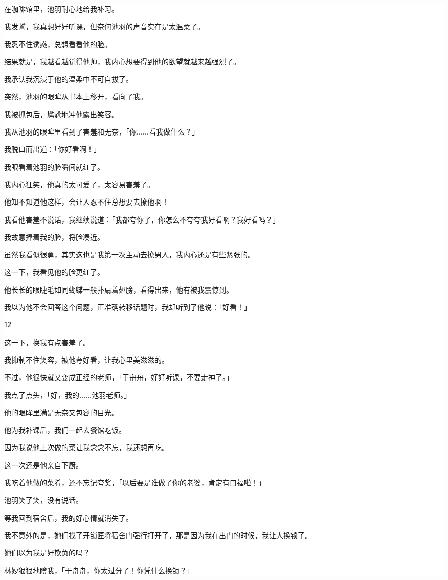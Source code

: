 在咖啡馆里，池羽耐心地给我补习。

我发誓，我真想好好听课，但奈何池羽的声音实在是太温柔了。

我忍不住诱惑，总想看看他的脸。

结果就是，我越看越觉得他帅，我内心想要得到他的欲望就越来越强烈了。

我承认我沉浸于他的温柔中不可自拔了。

突然，池羽的眼眸从书本上移开，看向了我。

我被抓包后，尴尬地冲他露出笑容。

我从池羽的眼眸里看到了害羞和无奈，「你……看我做什么？」

我脱口而出道：「你好看啊！」

我眼看着池羽的脸瞬间就红了。

我内心狂笑，他真的太可爱了，太容易害羞了。

他知不知道他这样，会让人忍不住总想要去撩他啊！

我看他害羞不说话，我继续说道：「我都夸你了，你怎么不夸夸我好看啊？我好看吗？」

我故意捧着我的脸，将脸凑近。

虽然我看似很勇，其实这也是我第一次主动去撩男人，我内心还是有些紧张的。

这一下，我看见他的脸更红了。

他长长的眼睫毛如同蝴蝶一般扑扇着翅膀，看得出来，他有被我震惊到。

我以为他不会回答这个问题，正准确转移话题时，我却听到了他说：「好看！」

12

这一下，换我有点害羞了。

我抑制不住笑容，被他夸好看，让我心里美滋滋的。

不过，他很快就又变成正经的老师，「于舟舟，好好听课，不要走神了。」

我点了点头，「好，我的……池羽老师。」

他的眼眸里满是无奈又包容的目光。

他为我补课后，我们一起去餐馆吃饭。

因为我说他上次做的菜让我念念不忘，我还想再吃。

这一次还是他亲自下厨。

我吃着他做的菜肴，还不忘记夸奖，「以后要是谁做了你的老婆，肯定有口福啦！」

池羽笑了笑，没有说话。

等我回到宿舍后，我的好心情就消失了。

我不意外的是，她们找了开锁匠将宿舍门强行打开了，那是因为我在出门的时候，我让人换锁了。

她们以为我是好欺负的吗？

林妙狠狠地瞪我，「于舟舟，你太过分了！你凭什么换锁？」

